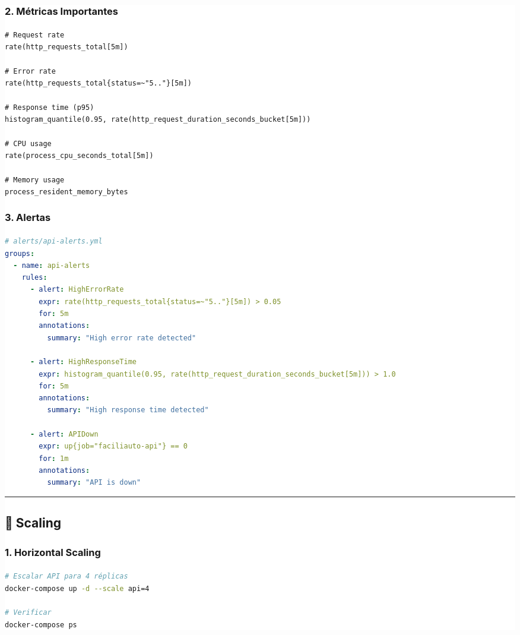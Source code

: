 ### **2. Métricas Importantes**

```
# Request rate
rate(http_requests_total[5m])

# Error rate
rate(http_requests_total{status=~"5.."}[5m])

# Response time (p95)
histogram_quantile(0.95, rate(http_request_duration_seconds_bucket[5m]))

# CPU usage
rate(process_cpu_seconds_total[5m])

# Memory usage
process_resident_memory_bytes
```

### **3. Alertas**

```yaml
# alerts/api-alerts.yml
groups:
  - name: api-alerts
    rules:
      - alert: HighErrorRate
        expr: rate(http_requests_total{status=~"5.."}[5m]) > 0.05
        for: 5m
        annotations:
          summary: "High error rate detected"
      
      - alert: HighResponseTime
        expr: histogram_quantile(0.95, rate(http_request_duration_seconds_bucket[5m])) > 1.0
        for: 5m
        annotations:
          summary: "High response time detected"
      
      - alert: APIDown
        expr: up{job="faciliauto-api"} == 0
        for: 1m
        annotations:
          summary: "API is down"
```

---

## 🔄 **Scaling**

### **1. Horizontal Scaling**

```bash
# Escalar API para 4 réplicas
docker-compose up -d --scale api=4

# Verificar
docker-compose ps
```
